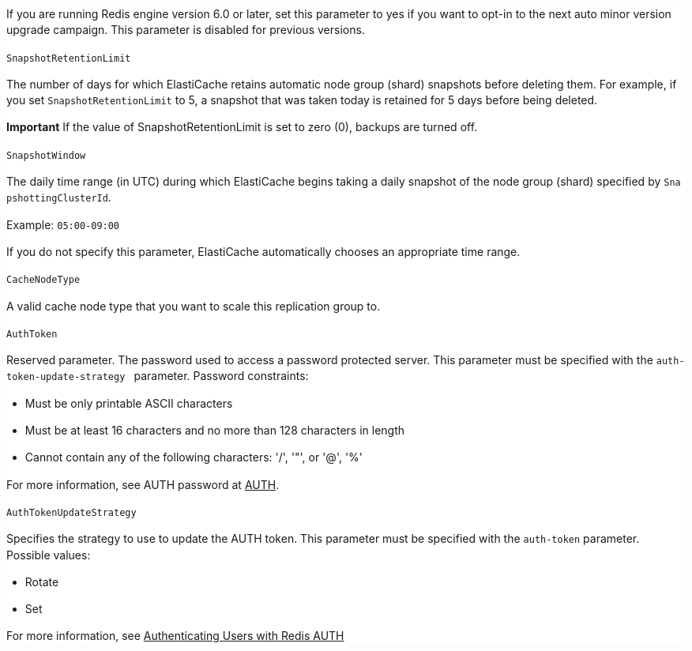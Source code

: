 <td><p>If you are running Redis engine version 6.0 or later, set this
parameter to yes if you want to opt-in to the next auto minor version
upgrade campaign. This parameter is disabled for previous
versions.</p></td>
</tr>
<tr class="odd">
<td><code
id="elasticache_modify_replication_group_:_SnapshotRetentionLimit">SnapshotRetentionLimit</code></td>
<td><p>The number of days for which ElastiCache retains automatic node
group (shard) snapshots before deleting them. For example, if you set
<code>SnapshotRetentionLimit</code> to 5, a snapshot that was taken
today is retained for 5 days before being deleted.</p>
<p><strong>Important</strong> If the value of SnapshotRetentionLimit is
set to zero (0), backups are turned off.</p></td>
</tr>
<tr class="even">
<td><code
id="elasticache_modify_replication_group_:_SnapshotWindow">SnapshotWindow</code></td>
<td><p>The daily time range (in UTC) during which ElastiCache begins
taking a daily snapshot of the node group (shard) specified by
<code>SnapshottingClusterId</code>.</p>
<p>Example: <code>05:00-09:00</code></p>
<p>If you do not specify this parameter, ElastiCache automatically
chooses an appropriate time range.</p></td>
</tr>
<tr class="odd">
<td><code
id="elasticache_modify_replication_group_:_CacheNodeType">CacheNodeType</code></td>
<td><p>A valid cache node type that you want to scale this replication
group to.</p></td>
</tr>
<tr class="even">
<td><code
id="elasticache_modify_replication_group_:_AuthToken">AuthToken</code></td>
<td><p>Reserved parameter. The password used to access a password
protected server. This parameter must be specified with the
<code>auth-token-update-strategy </code> parameter. Password
constraints:</p>
<ul>
<li><p>Must be only printable ASCII characters</p></li>
<li><p>Must be at least 16 characters and no more than 128 characters in
length</p></li>
<li><p>Cannot contain any of the following characters: '/', '"', or '@',
'%'</p></li>
</ul>
<p>For more information, see AUTH password at <a
href="https://redis.io/commands/auth/">AUTH</a>.</p></td>
</tr>
<tr class="odd">
<td><code
id="elasticache_modify_replication_group_:_AuthTokenUpdateStrategy">AuthTokenUpdateStrategy</code></td>
<td><p>Specifies the strategy to use to update the AUTH token. This
parameter must be specified with the <code>auth-token</code> parameter.
Possible values:</p>
<ul>
<li><p>Rotate</p></li>
<li><p>Set</p></li>
</ul>
<p>For more information, see <a
href="https://docs.aws.amazon.com/AmazonElastiCache/latest/red-ug/auth.html">Authenticating
Users with Redis AUTH</a></p></td>
</tr>